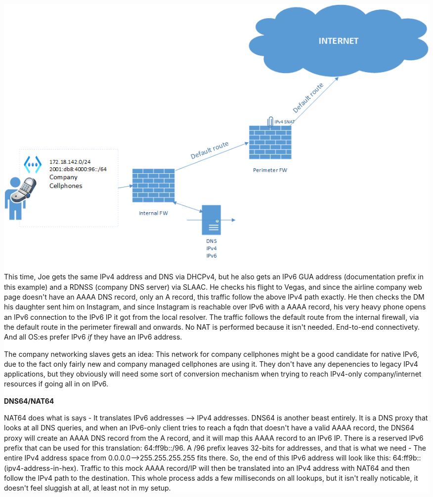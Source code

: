 ![Joe-Dual-Stack](/joe-dual-stack.png)

This time, Joe gets the same IPv4 address and DNS via DHCPv4, but he also gets an IPv6 GUA address (documentation prefix in this example) and a RDNSS (company DNS server) via SLAAC. He checks his flight to Vegas, and since the airline company web page doesn't have an AAAA DNS record, only an A record, this traffic follow the above IPv4 path exactly. He then checks the DM his daughter sent him on Instagram, and since Instagram is reachable over IPv6 with a AAAA record, his very heavy phone opens an IPv6 connection to the IPv6 IP it got from the local resolver. The traffic follows the default route from the internal firewall, via the default route in the perimeter firewall and onwards. No NAT is performed because it isn't needed. End-to-end connectivety. And all OS:es prefer IPv6 _if_ they have an IPv6 address. 

The company networking slaves gets an idea: This network for company cellphones might be a good candidate for native IPv6, due to the fact only fairly new and company managed cellphones are using it. They don't have any depenencies to legacy IPv4 applications, but they obviously will need some sort of conversion mechanism when trying to reach IPv4-only company/internet resources if going all in on IPv6. 

**DNS64/NAT64**

NAT64 does what is says - It translates IPv6 addresses --> IPv4 addresses. DNS64 is another beast entirely. It is a DNS proxy that looks at all DNS queries, and when an IPv6-only client tries to reach a fqdn that doesn't have a valid AAAA record, the DNS64 proxy will create an AAAA DNS record from the A record, and it will map this AAAA record to an IPv6 IP. There is a reserved IPv6 prefix that can be used for this translation: 64:ff9b::/96. A /96 prefix leaves 32-bits for addresses, and that is what we need - The entire IPv4 address space from 0.0.0.0-->255.255.255.255 fits there. So, the end of this IPv6 address will look like this: 64:ff9b::(ipv4-address-in-hex). Traffic to this mock AAAA record/IP will then be translated into an IPv4 address with NAT64 and then follow the IPv4 path to the destination. This whole process adds a few milliseconds on all lookups, but it isn't really noticable, it doesn't feel sluggish at all, at least not in my setup.
